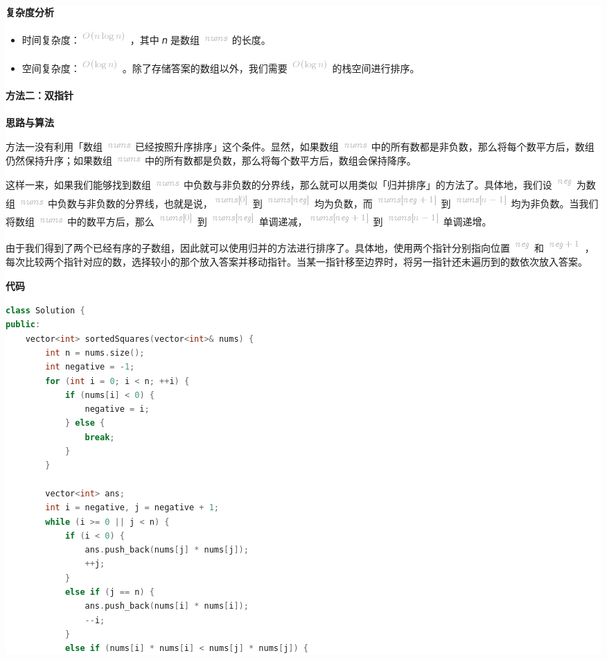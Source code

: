 ```C [sol1-C]
```

**复杂度分析**

- 时间复杂度：![O(n\logn) ](./p__O_n_log_n__.png) ，其中 *n* 是数组 ![\textit{nums} ](./p__textit{nums}_.png)  的长度。

- 空间复杂度：![O(\logn) ](./p__O_log_n__.png) 。除了存储答案的数组以外，我们需要 ![O(\logn) ](./p__O_log_n__.png)  的栈空间进行排序。

#### 方法二：双指针

**思路与算法**

方法一没有利用「数组 ![\textit{nums} ](./p__textit{nums}_.png)  已经按照升序排序」这个条件。显然，如果数组 ![\textit{nums} ](./p__textit{nums}_.png)  中的所有数都是非负数，那么将每个数平方后，数组仍然保持升序；如果数组 ![\textit{nums} ](./p__textit{nums}_.png)  中的所有数都是负数，那么将每个数平方后，数组会保持降序。

这样一来，如果我们能够找到数组 ![\textit{nums} ](./p__textit{nums}_.png)  中负数与非负数的分界线，那么就可以用类似「归并排序」的方法了。具体地，我们设 ![\textit{neg} ](./p__textit{neg}_.png)  为数组 ![\textit{nums} ](./p__textit{nums}_.png)  中负数与非负数的分界线，也就是说，![\textit{nums}\[0\] ](./p__textit{nums}_0__.png)  到 ![\textit{nums}\[\textit{neg}\] ](./p__textit{nums}_textit{neg}__.png)  均为负数，而 ![\textit{nums}\[\textit{neg}+1\] ](./p__textit{nums}_textit{neg}+1__.png)  到 ![\textit{nums}\[n-1\] ](./p__textit{nums}_n-1__.png)  均为非负数。当我们将数组 ![\textit{nums} ](./p__textit{nums}_.png)  中的数平方后，那么 ![\textit{nums}\[0\] ](./p__textit{nums}_0__.png)  到 ![\textit{nums}\[\textit{neg}\] ](./p__textit{nums}_textit{neg}__.png)  单调递减，![\textit{nums}\[\textit{neg}+1\] ](./p__textit{nums}_textit{neg}+1__.png)  到 ![\textit{nums}\[n-1\] ](./p__textit{nums}_n-1__.png)  单调递增。

由于我们得到了两个已经有序的子数组，因此就可以使用归并的方法进行排序了。具体地，使用两个指针分别指向位置 ![\textit{neg} ](./p__textit{neg}_.png)  和 ![\textit{neg}+1 ](./p__textit{neg}+1_.png) ，每次比较两个指针对应的数，选择较小的那个放入答案并移动指针。当某一指针移至边界时，将另一指针还未遍历到的数依次放入答案。

**代码**

```C++ [sol2-C++]
class Solution {
public:
    vector<int> sortedSquares(vector<int>& nums) {
        int n = nums.size();
        int negative = -1;
        for (int i = 0; i < n; ++i) {
            if (nums[i] < 0) {
                negative = i;
            } else {
                break;
            }
        }

        vector<int> ans;
        int i = negative, j = negative + 1;
        while (i >= 0 || j < n) {
            if (i < 0) {
                ans.push_back(nums[j] * nums[j]);
                ++j;
            }
            else if (j == n) {
                ans.push_back(nums[i] * nums[i]);
                --i;
            }
            else if (nums[i] * nums[i] < nums[j] * nums[j]) {
```